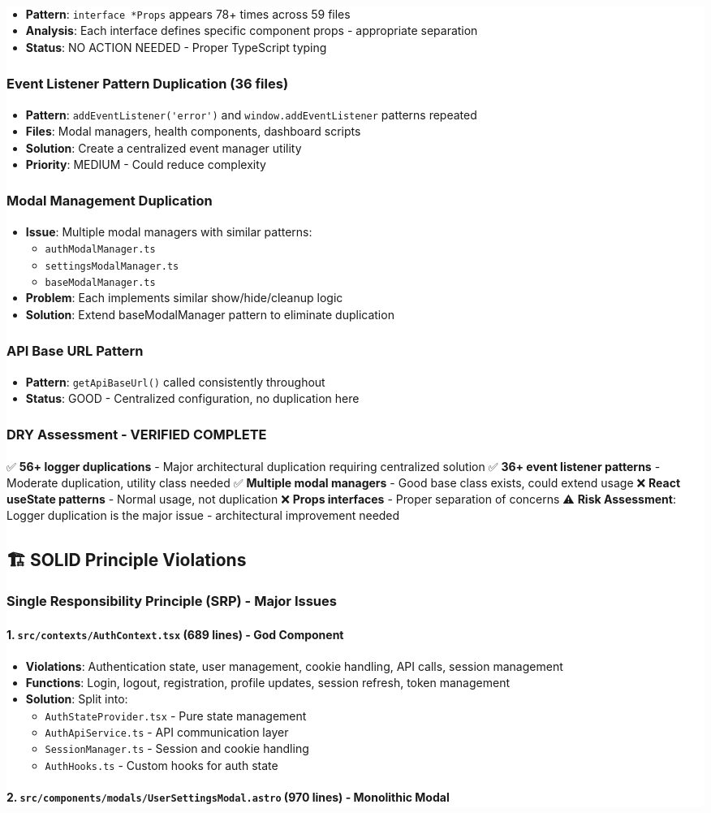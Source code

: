 - **Pattern**: `interface *Props` appears 78+ times across 59 files
- **Analysis**: Each interface defines specific component props - appropriate separation
- **Status**: NO ACTION NEEDED - Proper TypeScript typing

### Event Listener Pattern Duplication (36 files)

- **Pattern**: `addEventListener('error')` and `window.addEventListener` patterns repeated
- **Files**: Modal managers, health components, dashboard scripts
- **Solution**: Create a centralized event manager utility
- **Priority**: MEDIUM - Could reduce complexity

### Modal Management Duplication

- **Issue**: Multiple modal managers with similar patterns:
  - `authModalManager.ts`
  - `settingsModalManager.ts`
  - `baseModalManager.ts`
- **Problem**: Each implements similar show/hide/cleanup logic
- **Solution**: Extend baseModalManager pattern to eliminate duplication

### API Base URL Pattern

- **Pattern**: `getApiBaseUrl()` called consistently throughout
- **Status**: GOOD - Centralized configuration, no duplication here

### DRY Assessment - VERIFIED COMPLETE

✅ **56+ logger duplications** - Major architectural duplication requiring centralized solution
✅ **36+ event listener patterns** - Moderate duplication, utility class needed
✅ **Multiple modal managers** - Good base class exists, could extend usage
❌ **React useState patterns** - Normal usage, not duplication
❌ **Props interfaces** - Proper separation of concerns
⚠️ **Risk Assessment**: Logger duplication is the major issue - architectural improvement needed

## 🏗️ SOLID Principle Violations

### Single Responsibility Principle (SRP) - Major Issues

#### 1. `src/contexts/AuthContext.tsx` (689 lines) - God Component

- **Violations**: Authentication state, user management, cookie handling, API calls, session management
- **Functions**: Login, logout, registration, profile updates, session refresh, token management
- **Solution**: Split into:
  - `AuthStateProvider.tsx` - Pure state management
  - `AuthApiService.ts` - API communication layer
  - `SessionManager.ts` - Session and cookie handling
  - `AuthHooks.ts` - Custom hooks for auth state

#### 2. `src/components/modals/UserSettingsModal.astro` (970 lines) - Monolithic Modal
